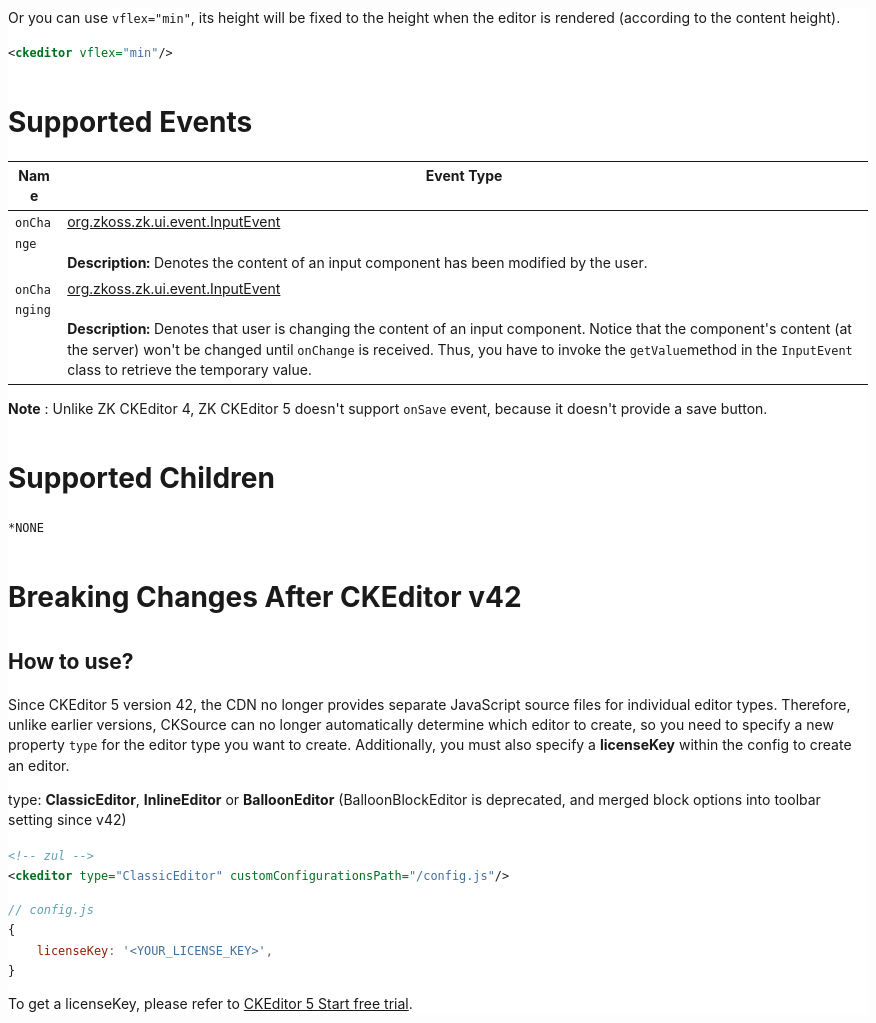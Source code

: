 Or you can use `vflex="min"`, its height will be fixed to the height
when the editor is rendered (according to the content height).

```xml
<ckeditor vflex="min"/>
```

# Supported Events

| Name | Event Type |
|------|------------|
| `onChange` | [org.zkoss.zk.ui.event.InputEvent](https://www.zkoss.org/javadoc/latest/zk/org/zkoss/zk/ui/event/InputEvent.html)<br><br>**Description:** Denotes the content of an input component has been modified by the user. |
| `onChanging` | [org.zkoss.zk.ui.event.InputEvent](https://www.zkoss.org/javadoc/latest/zk/org/zkoss/zk/ui/event/InputEvent.html)<br><br>**Description:** Denotes that user is changing the content of an input component. Notice that the component's content (at the server) won't be changed until `onChange` is received. Thus, you have to invoke the `getValue`method in the `InputEvent`class to retrieve the temporary value. |

**Note** : Unlike ZK CKEditor 4, ZK CKEditor 5 doesn't support `onSave`
event, because it doesn't provide a save button.

# Supported Children

`*NONE`

# Breaking Changes After CKEditor v42

## How to use?

Since CKEditor 5 version 42, the CDN no longer provides separate
JavaScript source files for individual editor types. Therefore, unlike
earlier versions, CKSource can no longer automatically determine which
editor to create, so you need to specify a new property `type` for the
editor type you want to create. Additionally, you must also specify a
**licenseKey** within the config to create an editor.

type: **ClassicEditor**, **InlineEditor** or **BalloonEditor**
(BalloonBlockEditor is deprecated, and merged block options into toolbar
setting since v42)

```xml
<!-- zul -->
<ckeditor type="ClassicEditor" customConfigurationsPath="/config.js"/>
```

```javascript
// config.js
{
    licenseKey: '<YOUR_LICENSE_KEY>',
}
```

To get a licenseKey, please refer to [CKEditor 5 Start free
trial](https://portal.ckeditor.com/signup).
